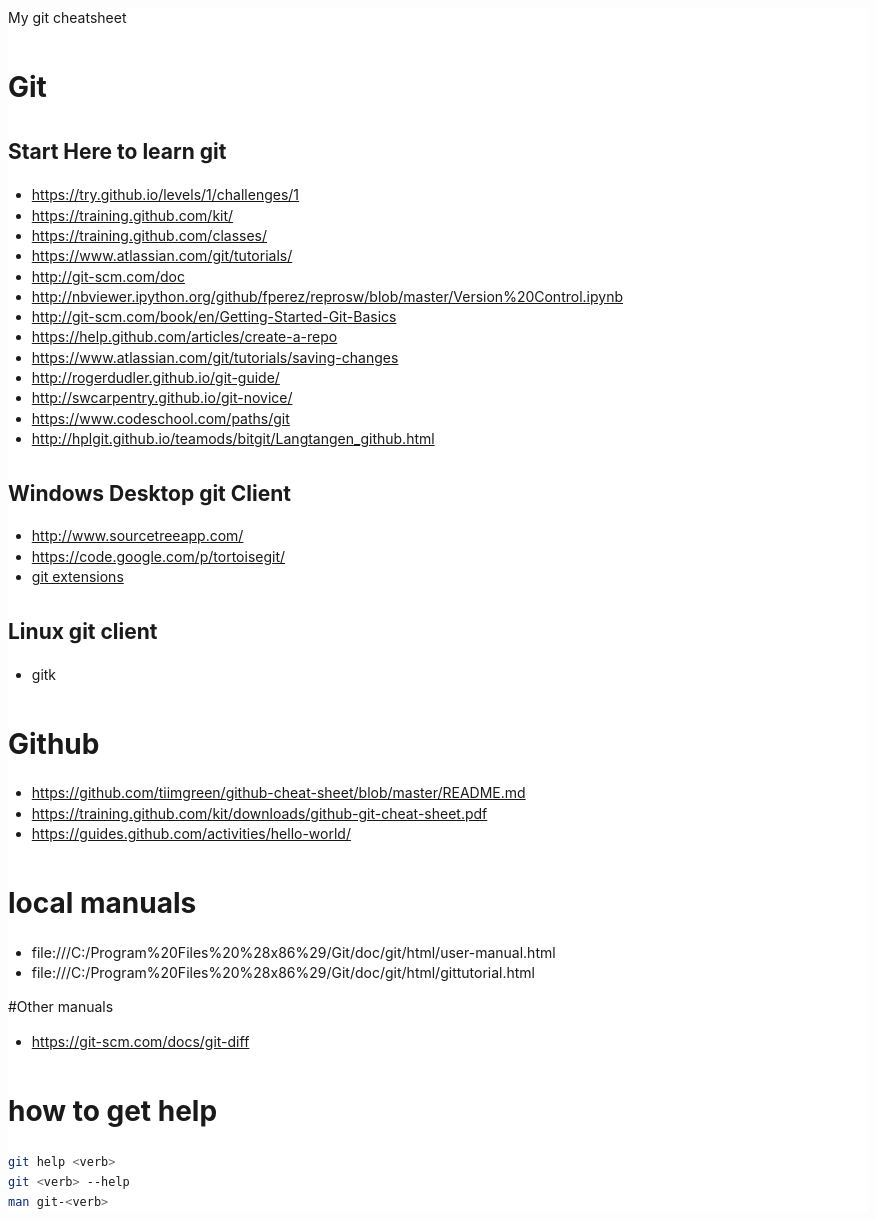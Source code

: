 My git cheatsheet

# Git
## Start Here to learn git  
* https://try.github.io/levels/1/challenges/1
* https://training.github.com/kit/
* https://training.github.com/classes/
* https://www.atlassian.com/git/tutorials/
* http://git-scm.com/doc
* http://nbviewer.ipython.org/github/fperez/reprosw/blob/master/Version%20Control.ipynb
* http://git-scm.com/book/en/Getting-Started-Git-Basics
* https://help.github.com/articles/create-a-repo
* https://www.atlassian.com/git/tutorials/saving-changes
* http://rogerdudler.github.io/git-guide/
* http://swcarpentry.github.io/git-novice/
* https://www.codeschool.com/paths/git
* http://hplgit.github.io/teamods/bitgit/Langtangen_github.html

## Windows Desktop git Client  
* http://www.sourcetreeapp.com/
* https://code.google.com/p/tortoisegit/
* [git extensions](https://github.com/gitextensions/gitextensions)

## Linux git client
 * gitk 

# Github
* https://github.com/tiimgreen/github-cheat-sheet/blob/master/README.md
* https://training.github.com/kit/downloads/github-git-cheat-sheet.pdf
* https://guides.github.com/activities/hello-world/

# local manuals
* file:///C:/Program%20Files%20%28x86%29/Git/doc/git/html/user-manual.html
* file:///C:/Program%20Files%20%28x86%29/Git/doc/git/html/gittutorial.html

#Other manuals
* https://git-scm.com/docs/git-diff

# how to get help
```bash
git help <verb>
git <verb> --help
man git-<verb>
```
